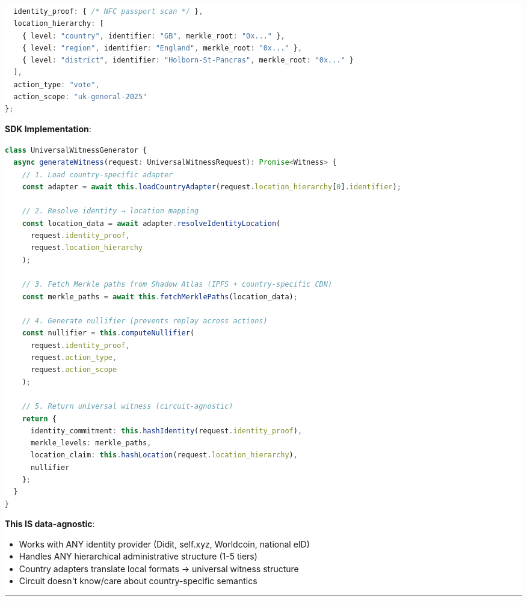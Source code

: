 ```typescript
  identity_proof: { /* NFC passport scan */ },
  location_hierarchy: [
    { level: "country", identifier: "GB", merkle_root: "0x..." },
    { level: "region", identifier: "England", merkle_root: "0x..." },
    { level: "district", identifier: "Holborn-St-Pancras", merkle_root: "0x..." }
  ],
  action_type: "vote",
  action_scope: "uk-general-2025"
};
```

**SDK Implementation**:
```typescript
class UniversalWitnessGenerator {
  async generateWitness(request: UniversalWitnessRequest): Promise<Witness> {
    // 1. Load country-specific adapter
    const adapter = await this.loadCountryAdapter(request.location_hierarchy[0].identifier);

    // 2. Resolve identity → location mapping
    const location_data = await adapter.resolveIdentityLocation(
      request.identity_proof,
      request.location_hierarchy
    );

    // 3. Fetch Merkle paths from Shadow Atlas (IPFS + country-specific CDN)
    const merkle_paths = await this.fetchMerklePaths(location_data);

    // 4. Generate nullifier (prevents replay across actions)
    const nullifier = this.computeNullifier(
      request.identity_proof,
      request.action_type,
      request.action_scope
    );

    // 5. Return universal witness (circuit-agnostic)
    return {
      identity_commitment: this.hashIdentity(request.identity_proof),
      merkle_levels: merkle_paths,
      location_claim: this.hashLocation(request.location_hierarchy),
      nullifier
    };
  }
}
```

**This IS data-agnostic**:
- Works with ANY identity provider (Didit, self.xyz, Worldcoin, national eID)
- Handles ANY hierarchical administrative structure (1-5 tiers)
- Country adapters translate local formats → universal witness structure
- Circuit doesn't know/care about country-specific semantics

---
